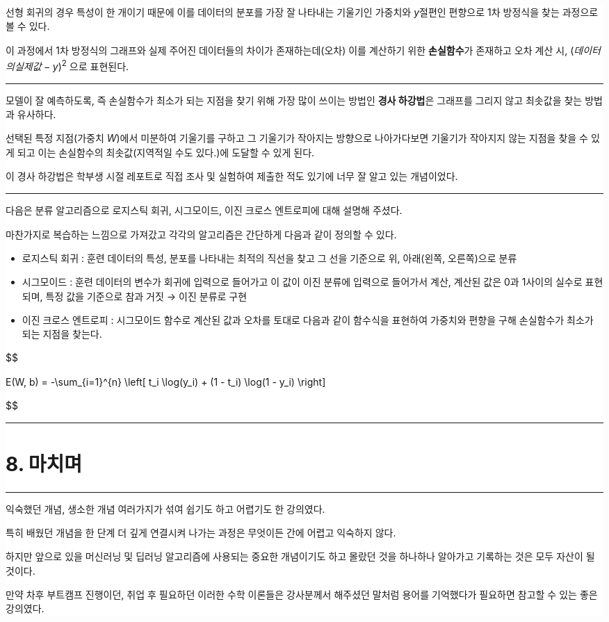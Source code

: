 
선형 회귀의 경우 특성이 한 개이기 때문에 이를 데이터의 분포를 가장 잘 나타내는 기울기인 가중치와 $y$절편인 편향으로 1차 방정식을 찾는 과정으로 볼 수 있다.



이 과정에서 1차 방정식의 그래프와 실제 주어진 데이터들의 차이가 존재하는데(오차) 이를 계산하기 위한 **손실함수**가 존재하고 오차 계산 시, $(데이터의 실제 값 - y)^2$ 으로 표현된다.



***



모델이 잘 예측하도록, 즉 손실함수가 최소가 되는 지점을 찾기 위해 가장 많이 쓰이는 방법인 **경사 하강법**은 그래프를 그리지 않고 최솟값을 찾는 방법과 유사하다.



선택된 특정 지점(가중치 $W$)에서 미분하여 기울기를 구하고 그 기울기가 작아지는 방향으로 나아가다보면 기울기가 작아지지 않는 지점을 찾을 수 있게 되고 이는 손실함수의 최솟값(지역적일 수도 있다.)에 도달할 수 있게 된다.



이 경사 하강법은 학부생 시절 레포트로 직접 조사 및 실험하여 제출한 적도 있기에 너무 잘 알고 있는 개념이었다.



***



다음은 분류 알고리즘으로 로지스틱 회귀, 시그모이드, 이진 크로스 엔트로피에 대해 설명해 주셨다.



마찬가지로 복습하는 느낌으로 가져갔고 각각의 알고리즘은 간단하게 다음과 같이 정의할 수 있다.



- 로지스틱 회귀 : 훈련 데이터의 특성, 분포를 나타내는 최적의 직선을 찾고 그 선을 기준으로 위, 아래(왼쪽, 오른쪽)으로 분류



- 시그모이드 : 훈련 데이터의 변수가 회귀에 입력으로 들어가고 이 값이 이진 분류에 입력으로 들어가서 계산, 계산된 값은 0과 1사이의 실수로 표현되며, 특정 값을 기준으로 참과 거짓 → 이진 분류로 구현



- 이진 크로스 엔트로피 : 시그모이드 함수로 계산된 값과 오차를 토대로 다음과 같이 함수식을 표현하여 가중치와 편향을 구해 손실함수가 최소가 되는 지점을 찾는다.



$$

E(W, b) = -\sum_{i=1}^{n} \left[ t_i \log(y_i) + (1 - t_i) \log(1 - y_i) \right]

$$



***


# 8. 마치며


***



익숙했던 개념, 생소한 개념 여러가지가 섞여 쉽기도 하고 어렵기도 한 강의였다.



특히 배웠던 개념을 한 단계 더 깊게 연결시켜 나가는 과정은 무엇이든 간에 어렵고 익숙하지 않다.



하지만 앞으로 있을 머신러닝 및 딥러닝 알고리즘에 사용되는 중요한 개념이기도 하고 몰랐던 것을 하나하나 알아가고 기록하는 것은 모두 자산이 될 것이다.



만약 차후 부트캠프 진행이던, 취업 후 필요하던 이러한 수학 이론들은 강사분께서 해주셨던 말처럼 용어를 기억했다가 필요하면 참고할 수 있는 좋은 강의였다.

